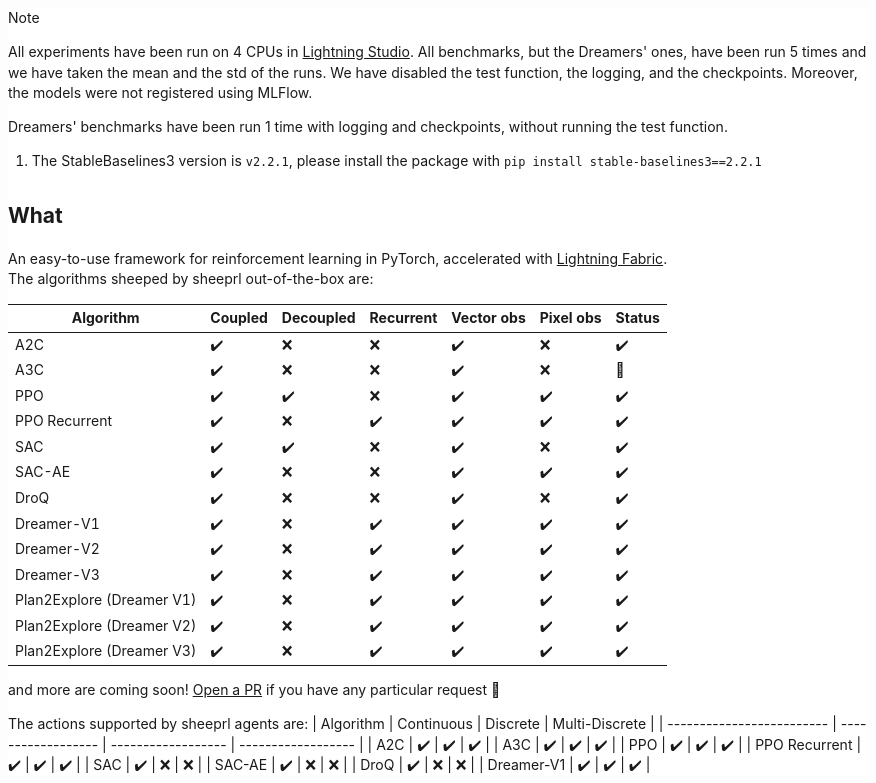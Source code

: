 > [!NOTE]
>
> All experiments have been run on 4 CPUs in [Lightning Studio](https://lightning.ai/).
> All benchmarks, but the Dreamers' ones, have been run 5 times and we have taken the mean and the std of the runs. 
> We have disabled the test function, the logging, and the checkpoints. Moreover, the models were not registered using MLFlow.
> 
> Dreamers' benchmarks have been run 1 time with logging and checkpoints, without running the test function.
>
> 1. The StableBaselines3 version is `v2.2.1`, please install the package with `pip install stable-baselines3==2.2.1`

## What

An easy-to-use framework for reinforcement learning in PyTorch, accelerated with [Lightning Fabric](https://lightning.ai/docs/fabric/stable/).  
The algorithms sheeped by sheeprl out-of-the-box are:

| Algorithm                 | Coupled            | Decoupled          | Recurrent          | Vector obs         | Pixel obs          | Status             |
| ------------------------- | ------------------ | ------------------ | ------------------ | ------------------ | ------------------ | ------------------ |
| A2C                       | :heavy_check_mark: | :x:                | :x:                | :heavy_check_mark: | :x:                | :heavy_check_mark: |
| A3C                       | :heavy_check_mark: | :x:                | :x:                | :heavy_check_mark: | :x:                | :construction:     |
| PPO                       | :heavy_check_mark: | :heavy_check_mark: | :x:                | :heavy_check_mark: | :heavy_check_mark: | :heavy_check_mark: |
| PPO Recurrent             | :heavy_check_mark: | :x:                | :heavy_check_mark: | :heavy_check_mark: | :heavy_check_mark: | :heavy_check_mark: |
| SAC                       | :heavy_check_mark: | :heavy_check_mark: | :x:                | :heavy_check_mark: | :x:                | :heavy_check_mark: |
| SAC-AE                    | :heavy_check_mark: | :x:                | :x:                | :heavy_check_mark: | :heavy_check_mark: | :heavy_check_mark: |
| DroQ                      | :heavy_check_mark: | :x:                | :x:                | :heavy_check_mark: | :x:                | :heavy_check_mark: |
| Dreamer-V1                | :heavy_check_mark: | :x:                | :heavy_check_mark: | :heavy_check_mark: | :heavy_check_mark: | :heavy_check_mark: |
| Dreamer-V2                | :heavy_check_mark: | :x:                | :heavy_check_mark: | :heavy_check_mark: | :heavy_check_mark: | :heavy_check_mark: |
| Dreamer-V3                | :heavy_check_mark: | :x:                | :heavy_check_mark: | :heavy_check_mark: | :heavy_check_mark: | :heavy_check_mark: |
| Plan2Explore (Dreamer V1) | :heavy_check_mark: | :x:                | :heavy_check_mark: | :heavy_check_mark: | :heavy_check_mark: | :heavy_check_mark: |
| Plan2Explore (Dreamer V2) | :heavy_check_mark: | :x:                | :heavy_check_mark: | :heavy_check_mark: | :heavy_check_mark: | :heavy_check_mark: |
| Plan2Explore (Dreamer V3) | :heavy_check_mark: | :x:                | :heavy_check_mark: | :heavy_check_mark: | :heavy_check_mark: | :heavy_check_mark: |

and more are coming soon! [Open a PR](https://github.com/Eclectic-Sheep/sheeprl/pulls) if you have any particular request :sheep:


The actions supported by sheeprl agents are:
| Algorithm                 | Continuous         | Discrete           | Multi-Discrete     |
| ------------------------- | ------------------ | ------------------ | ------------------ |
| A2C                       | :heavy_check_mark: | :heavy_check_mark: | :heavy_check_mark: |
| A3C                       | :heavy_check_mark: | :heavy_check_mark: | :heavy_check_mark: |
| PPO                       | :heavy_check_mark: | :heavy_check_mark: | :heavy_check_mark: |
| PPO Recurrent             | :heavy_check_mark: | :heavy_check_mark: | :heavy_check_mark: |
| SAC                       | :heavy_check_mark: | :x:                | :x:                |
| SAC-AE                    | :heavy_check_mark: | :x:                | :x:                |
| DroQ                      | :heavy_check_mark: | :x:                | :x:                |
| Dreamer-V1                | :heavy_check_mark: | :heavy_check_mark: | :heavy_check_mark: |